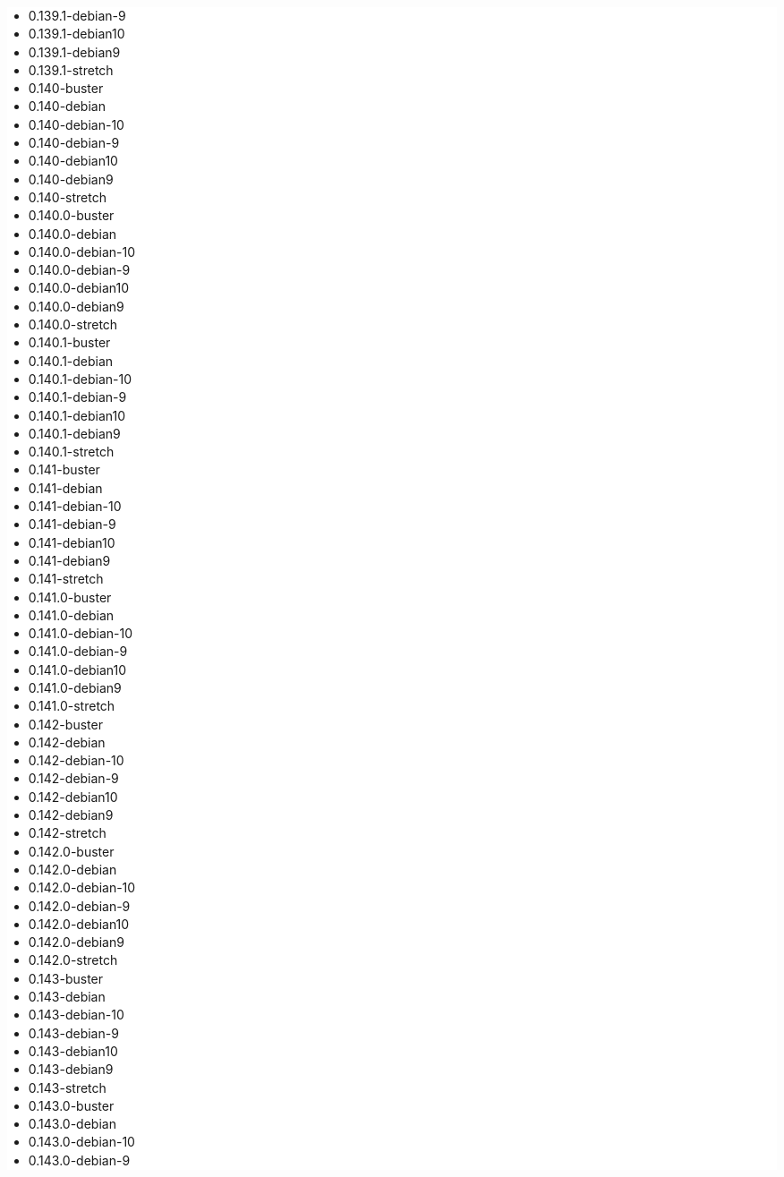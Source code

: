 - 0.139.1-debian-9
- 0.139.1-debian10
- 0.139.1-debian9
- 0.139.1-stretch
- 0.140-buster
- 0.140-debian
- 0.140-debian-10
- 0.140-debian-9
- 0.140-debian10
- 0.140-debian9
- 0.140-stretch
- 0.140.0-buster
- 0.140.0-debian
- 0.140.0-debian-10
- 0.140.0-debian-9
- 0.140.0-debian10
- 0.140.0-debian9
- 0.140.0-stretch
- 0.140.1-buster
- 0.140.1-debian
- 0.140.1-debian-10
- 0.140.1-debian-9
- 0.140.1-debian10
- 0.140.1-debian9
- 0.140.1-stretch
- 0.141-buster
- 0.141-debian
- 0.141-debian-10
- 0.141-debian-9
- 0.141-debian10
- 0.141-debian9
- 0.141-stretch
- 0.141.0-buster
- 0.141.0-debian
- 0.141.0-debian-10
- 0.141.0-debian-9
- 0.141.0-debian10
- 0.141.0-debian9
- 0.141.0-stretch
- 0.142-buster
- 0.142-debian
- 0.142-debian-10
- 0.142-debian-9
- 0.142-debian10
- 0.142-debian9
- 0.142-stretch
- 0.142.0-buster
- 0.142.0-debian
- 0.142.0-debian-10
- 0.142.0-debian-9
- 0.142.0-debian10
- 0.142.0-debian9
- 0.142.0-stretch
- 0.143-buster
- 0.143-debian
- 0.143-debian-10
- 0.143-debian-9
- 0.143-debian10
- 0.143-debian9
- 0.143-stretch
- 0.143.0-buster
- 0.143.0-debian
- 0.143.0-debian-10
- 0.143.0-debian-9
